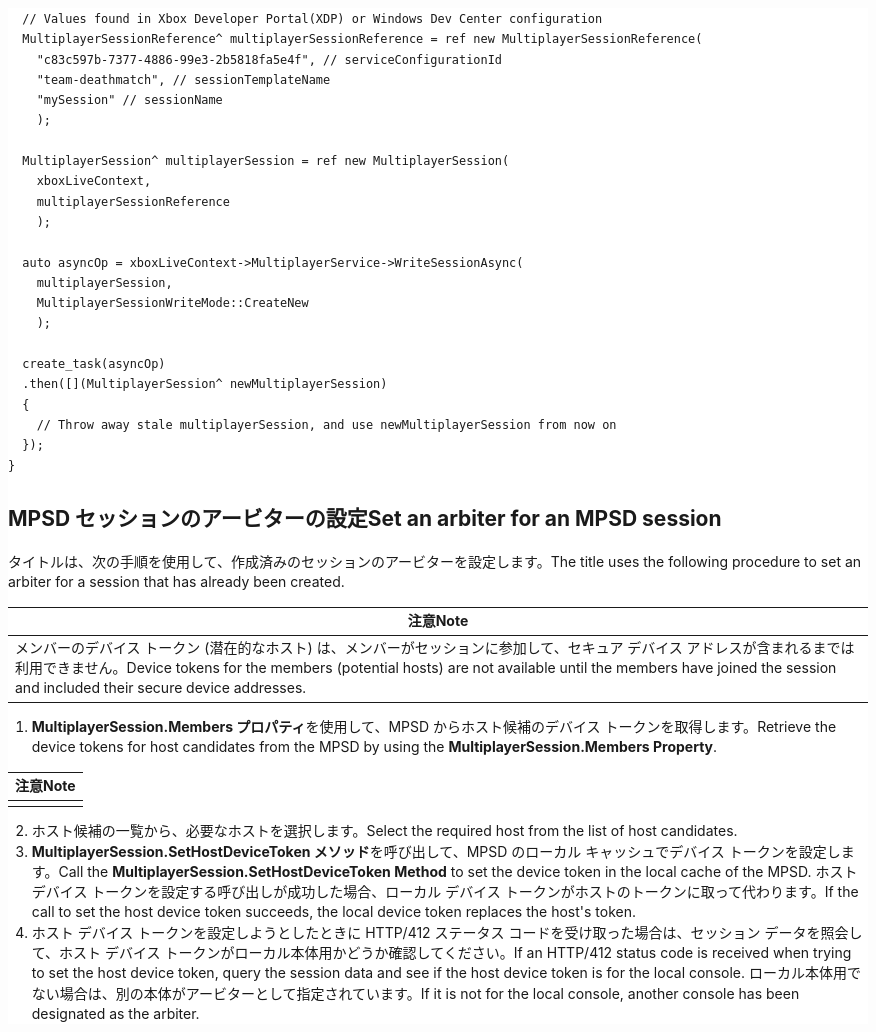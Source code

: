       // Values found in Xbox Developer Portal(XDP) or Windows Dev Center configuration
      MultiplayerSessionReference^ multiplayerSessionReference = ref new MultiplayerSessionReference(
        "c83c597b-7377-4886-99e3-2b5818fa5e4f", // serviceConfigurationId
        "team-deathmatch", // sessionTemplateName
        "mySession" // sessionName
        );

      MultiplayerSession^ multiplayerSession = ref new MultiplayerSession(
        xboxLiveContext,
        multiplayerSessionReference
        );

      auto asyncOp = xboxLiveContext->MultiplayerService->WriteSessionAsync(
        multiplayerSession,
        MultiplayerSessionWriteMode::CreateNew
        );

      create_task(asyncOp)
      .then([](MultiplayerSession^ newMultiplayerSession)
      {
        // Throw away stale multiplayerSession, and use newMultiplayerSession from now on
      });
    }


## <a name="set-an-arbiter-for-an-mpsd-session"></a><span data-ttu-id="5fc3d-166">MPSD セッションのアービターの設定</span><span class="sxs-lookup"><span data-stu-id="5fc3d-166">Set an arbiter for an MPSD session</span></span>




<span data-ttu-id="5fc3d-167">タイトルは、次の手順を使用して、作成済みのセッションのアービターを設定します。</span><span class="sxs-lookup"><span data-stu-id="5fc3d-167">The title uses the following procedure to set an arbiter for a session that has already been created.</span></span>

| <span data-ttu-id="5fc3d-168">注意</span><span class="sxs-lookup"><span data-stu-id="5fc3d-168">Note</span></span>                                                                                                                                       |
|---------------------------------------------------------------------------------------------------------------------------------------------------------|
| <span data-ttu-id="5fc3d-169">メンバーのデバイス トークン (潜在的なホスト) は、メンバーがセッションに参加して、セキュア デバイス アドレスが含まれるまでは利用できません。</span><span class="sxs-lookup"><span data-stu-id="5fc3d-169">Device tokens for the members (potential hosts) are not available until the members have joined the session and included their secure device addresses.</span></span> |

1.  <span data-ttu-id="5fc3d-170">**MultiplayerSession.Members プロパティ**を使用して、MPSD からホスト候補のデバイス トークンを取得します。</span><span class="sxs-lookup"><span data-stu-id="5fc3d-170">Retrieve the device tokens for host candidates from the MPSD by using the **MultiplayerSession.Members Property**.</span></span>

| <span data-ttu-id="5fc3d-171">注意</span><span class="sxs-lookup"><span data-stu-id="5fc3d-171">Note</span></span>                                                                                                                                                                                                                     |
|---------------------------------------------------------------------------------------------------------------------------------------------------------------------------------------------------------------------------------------|
    | <span data-ttu-id="5fc3d-172">SmartMatch マッチメイキングによってセッションが作成された場合、クライアントは、**MultiplayerSession.HostCandidates プロパティ**を通じて MPSD から利用できるホスト候補を使用できます。</span><span class="sxs-lookup"><span data-stu-id="5fc3d-172">If the session was created by SmartMatch matchmaking, your clients can use the host candidates available from MPSD through the **MultiplayerSession.HostCandidates Property**.</span></span> |

2.  <span data-ttu-id="5fc3d-173">ホスト候補の一覧から、必要なホストを選択します。</span><span class="sxs-lookup"><span data-stu-id="5fc3d-173">Select the required host from the list of host candidates.</span></span>
3.  <span data-ttu-id="5fc3d-174">**MultiplayerSession.SetHostDeviceToken メソッド**を呼び出して、MPSD のローカル キャッシュでデバイス トークンを設定します。</span><span class="sxs-lookup"><span data-stu-id="5fc3d-174">Call the **MultiplayerSession.SetHostDeviceToken Method** to set the device token in the local cache of the MPSD.</span></span> <span data-ttu-id="5fc3d-175">ホスト デバイス トークンを設定する呼び出しが成功した場合、ローカル デバイス トークンがホストのトークンに取って代わります。</span><span class="sxs-lookup"><span data-stu-id="5fc3d-175">If the call to set the host device token succeeds, the local device token replaces the host's token.</span></span>
4.  <span data-ttu-id="5fc3d-176">ホスト デバイス トークンを設定しようとしたときに HTTP/412 ステータス コードを受け取った場合は、セッション データを照会して、ホスト デバイス トークンがローカル本体用かどうか確認してください。</span><span class="sxs-lookup"><span data-stu-id="5fc3d-176">If an HTTP/412 status code is received when trying to set the host device token, query the session data and see if the host device token is for the local console.</span></span> <span data-ttu-id="5fc3d-177">ローカル本体用でない場合は、別の本体がアービターとして指定されています。</span><span class="sxs-lookup"><span data-stu-id="5fc3d-177">If it is not for the local console, another console has been designated as the arbiter.</span></span>
